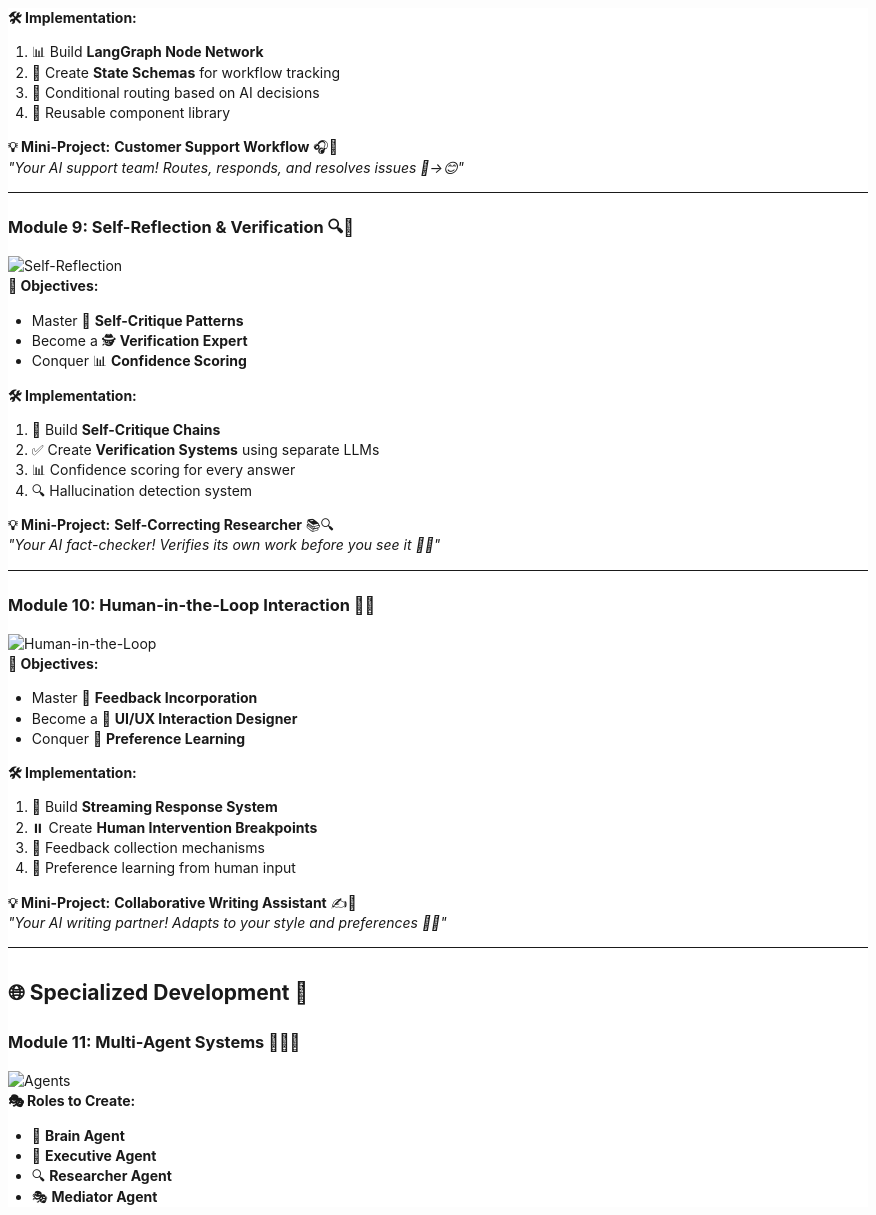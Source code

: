 **🛠️ Implementation:**  
1. 📊 Build **LangGraph Node Network**  
2. 📝 Create **State Schemas** for workflow tracking  
3. 🔀 Conditional routing based on AI decisions  
4. 🧩 Reusable component library  

**💡 Mini-Project:** **Customer Support Workflow** 🎧👥  
_"Your AI support team! Routes, responds, and resolves issues 🙋→😊"_

---

### **Module 9: Self-Reflection & Verification** 🔍🤔
![Self-Reflection](https://media.giphy.com/media/TPl5N4Ci49ZQY/giphy.gif)  
**🎯 Objectives:**  
- Master 🧐 **Self-Critique Patterns**  
- Become a 🕵️ **Verification Expert**  
- Conquer 📊 **Confidence Scoring**  

**🛠️ Implementation:**  
1. 🔄 Build **Self-Critique Chains**  
2. ✅ Create **Verification Systems** using separate LLMs  
3. 📊 Confidence scoring for every answer  
4. 🔍 Hallucination detection system  

**💡 Mini-Project:** **Self-Correcting Researcher** 📚🔍  
_"Your AI fact-checker! Verifies its own work before you see it 🧐✅"_

---

### **Module 10: Human-in-the-Loop Interaction** 👤🤖
![Human-in-the-Loop](https://media.giphy.com/media/3o7bu3XilJ5BOiSGic/giphy.gif)  
**🎯 Objectives:**  
- Master 🔄 **Feedback Incorporation**  
- Become a 🎨 **UI/UX Interaction Designer**  
- Conquer 📝 **Preference Learning**  

**🛠️ Implementation:**  
1. 📡 Build **Streaming Response System**  
2. ⏸️ Create **Human Intervention Breakpoints**  
3. 📝 Feedback collection mechanisms  
4. 🧠 Preference learning from human input  

**💡 Mini-Project:** **Collaborative Writing Assistant** ✍️👥  
_"Your AI writing partner! Adapts to your style and preferences 📝🔄"_

---

## 🌐 **Specialized Development** 🎩

### **Module 11: Multi-Agent Systems** 🤖👥🤖  
![Agents](https://media.giphy.com/media/l0HlNaQ6gWfllcjDO/giphy.gif)  
**🎭 Roles to Create:**  
- 🧠 **Brain Agent**  
- 💼 **Executive Agent**  
- 🔍 **Researcher Agent**  
- 🎭 **Mediator Agent**  
